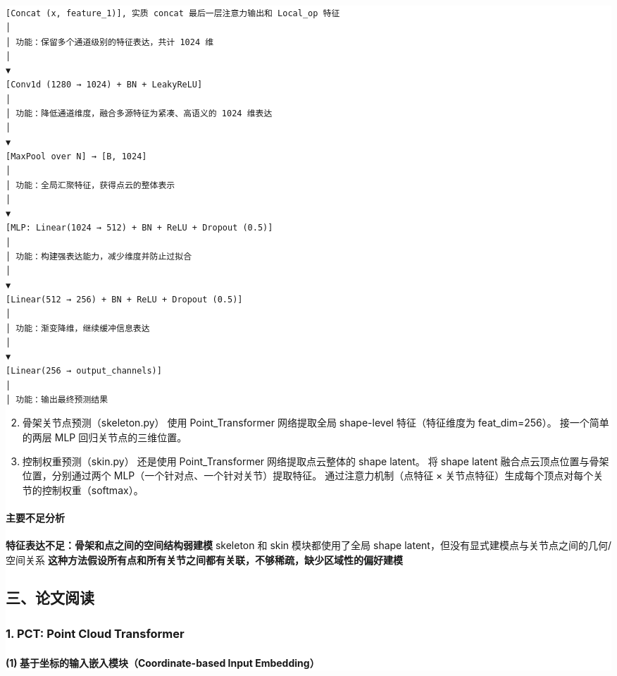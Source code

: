 ```
[Concat (x, feature_1)], 实质 concat 最后一层注意力输出和 Local_op 特征
│
│ 功能：保留多个通道级别的特征表达，共计 1024 维
│
▼
[Conv1d (1280 → 1024) + BN + LeakyReLU]
│
│ 功能：降低通道维度，融合多源特征为紧凑、高语义的 1024 维表达
│
▼
[MaxPool over N] → [B, 1024]
│
│ 功能：全局汇聚特征，获得点云的整体表示
│
▼
[MLP: Linear(1024 → 512) + BN + ReLU + Dropout (0.5)]
│
│ 功能：构建强表达能力，减少维度并防止过拟合
│
▼
[Linear(512 → 256) + BN + ReLU + Dropout (0.5)]
│
│ 功能：渐变降维，继续缓冲信息表达
│
▼
[Linear(256 → output_channels)]
│
│ 功能：输出最终预测结果
```

2. 骨架关节点预测（skeleton.py）
   使用 Point_Transformer 网络提取全局 shape-level 特征（特征维度为 feat_dim=256）。
   接一个简单的两层 MLP 回归关节点的三维位置。

3. 控制权重预测（skin.py）
   还是使用 Point_Transformer 网络提取点云整体的 shape latent。
   将 shape latent 融合点云顶点位置与骨架位置，分别通过两个 MLP（一个针对点、一个针对关节）提取特征。
   通过注意力机制（点特征 × 关节点特征）生成每个顶点对每个关节的控制权重（softmax）。

#### 主要不足分析

**特征表达不足：骨架和点之间的空间结构弱建模**
skeleton 和 skin 模块都使用了全局 shape latent，但没有显式建模点与关节点之间的几何/空间关系
**这种方法假设所有点和所有关节之间都有关联，不够稀疏，缺少区域性的偏好建模**

## 三、论文阅读

### 1. **PCT: Point Cloud Transformer**

#### (1) 基于坐标的输入嵌入模块（Coordinate-based Input Embedding）

